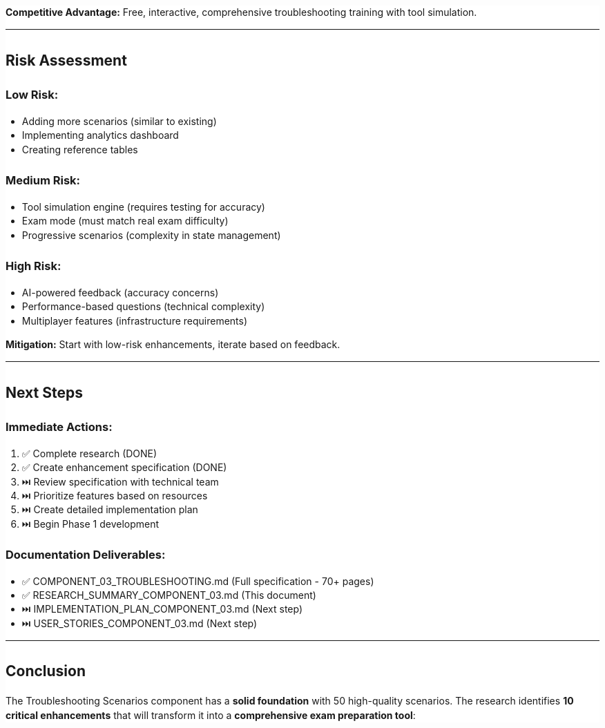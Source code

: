 **Competitive Advantage:** Free, interactive, comprehensive troubleshooting training with tool simulation.

---

## Risk Assessment

### Low Risk:

- Adding more scenarios (similar to existing)
- Implementing analytics dashboard
- Creating reference tables

### Medium Risk:

- Tool simulation engine (requires testing for accuracy)
- Exam mode (must match real exam difficulty)
- Progressive scenarios (complexity in state management)

### High Risk:

- AI-powered feedback (accuracy concerns)
- Performance-based questions (technical complexity)
- Multiplayer features (infrastructure requirements)

**Mitigation:** Start with low-risk enhancements, iterate based on feedback.

---

## Next Steps

### Immediate Actions:

1. ✅ Complete research (DONE)
2. ✅ Create enhancement specification (DONE)
3. ⏭️ Review specification with technical team
4. ⏭️ Prioritize features based on resources
5. ⏭️ Create detailed implementation plan
6. ⏭️ Begin Phase 1 development

### Documentation Deliverables:

- ✅ COMPONENT_03_TROUBLESHOOTING.md (Full specification - 70+ pages)
- ✅ RESEARCH_SUMMARY_COMPONENT_03.md (This document)
- ⏭️ IMPLEMENTATION_PLAN_COMPONENT_03.md (Next step)
- ⏭️ USER_STORIES_COMPONENT_03.md (Next step)

---

## Conclusion

The Troubleshooting Scenarios component has a **solid foundation** with 50 high-quality scenarios. The research identifies **10 critical enhancements** that will transform it into a **comprehensive exam preparation tool**:
